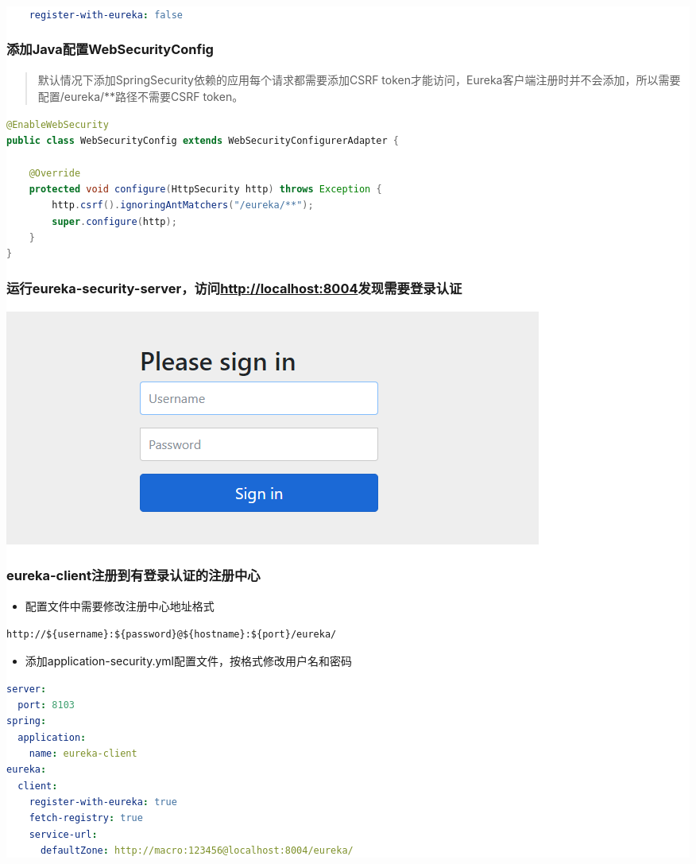```yaml
    register-with-eureka: false
```

### 添加Java配置WebSecurityConfig

>  默认情况下添加SpringSecurity依赖的应用每个请求都需要添加CSRF token才能访问，Eureka客户端注册时并不会添加，所以需要配置/eureka/**路径不需要CSRF token。

```java
@EnableWebSecurity
public class WebSecurityConfig extends WebSecurityConfigurerAdapter {

    @Override
    protected void configure(HttpSecurity http) throws Exception {
        http.csrf().ignoringAntMatchers("/eureka/**");
        super.configure(http);
    }
}
```

### 运行eureka-security-server，访问[http://localhost:8004](http://localhost:8004)发现需要登录认证
![](../images/springcloud_eureka_13.png)

### eureka-client注册到有登录认证的注册中心

- 配置文件中需要修改注册中心地址格式


```
http://${username}:${password}@${hostname}:${port}/eureka/
```

- 添加application-security.yml配置文件，按格式修改用户名和密码


```yaml
server:
  port: 8103
spring:
  application:
    name: eureka-client
eureka:
  client:
    register-with-eureka: true
    fetch-registry: true
    service-url:
      defaultZone: http://macro:123456@localhost:8004/eureka/
```
